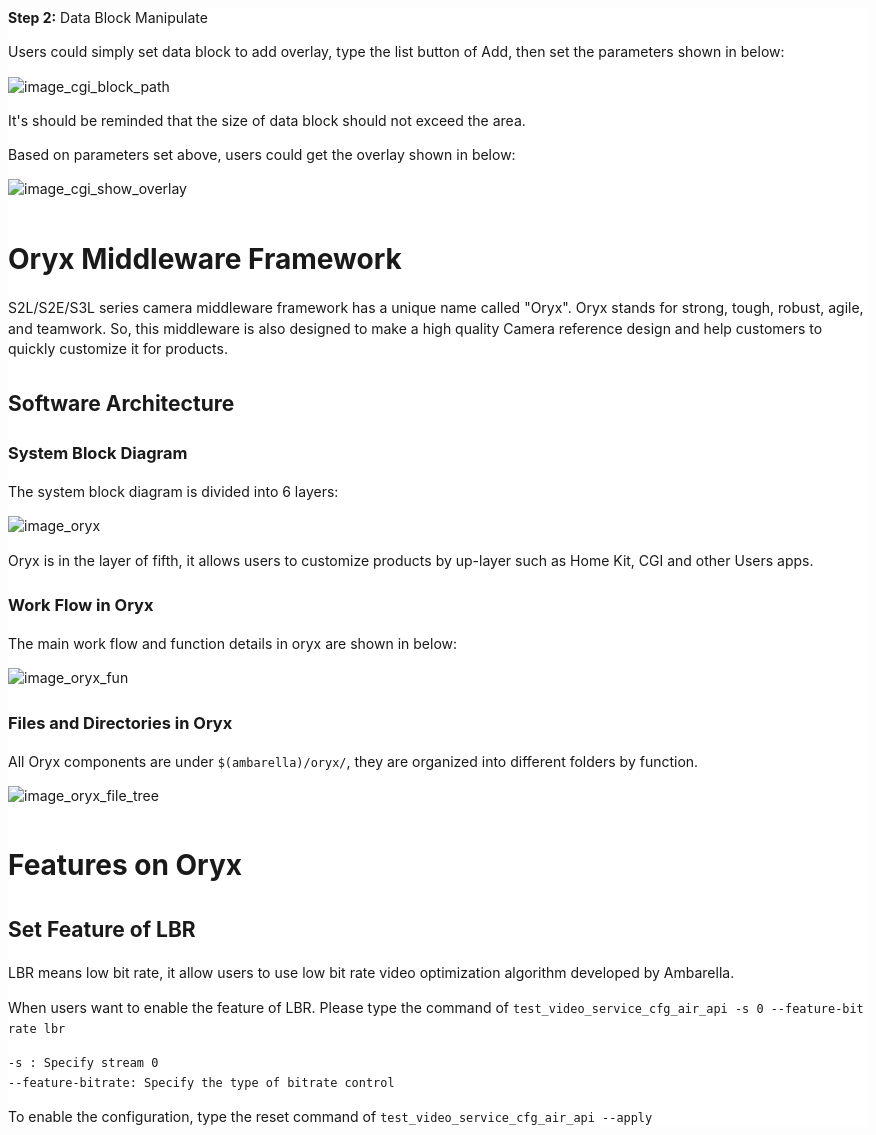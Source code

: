 
**Step 2:** Data Block Manipulate

Users could simply set data block to add overlay, type the list button of Add, then set the parameters shown in below:

![image_cgi_block_path](img/CGI_overlay_block.png)

It's should be reminded that the size of data block should not exceed the area.

Based on parameters set above, users could get the overlay shown in below:

![image_cgi_show_overlay](img/CGI_overlay_show.png)

# Oryx Middleware Framework
S2L/S2E/S3L series camera middleware framework has a unique name called "Oryx".
Oryx stands for strong, tough, robust, agile, and teamwork. So, this middleware
is also designed to make a high quality Camera reference design and help
customers to quickly customize it for products.
## Software Architecture
### System Block Diagram
The system block diagram is divided into 6 layers:

![image_oryx](img/Oryx_arc_final.png)

Oryx is in the layer of fifth, it allows users to customize products by up-layer
such as Home Kit, CGI and other Users apps.
### Work Flow in Oryx
The main work flow and function details in oryx are shown in below:

![image_oryx_fun](img/oryx_fun.png)
### Files and Directories in Oryx
All Oryx components are under `$(ambarella)/oryx/`, they are organized into
different folders by function.

![image_oryx_file_tree](img/oryx-file-tree.png)

# Features on Oryx

## Set Feature of LBR

LBR means low bit rate, it allow users to use low bit rate video optimization algorithm developed by Ambarella.

When users want to enable the feature of LBR. Please type the command of `test_video_service_cfg_air_api -s 0 --feature-bitrate lbr`

```shell
-s : Specify stream 0
--feature-bitrate: Specify the type of bitrate control
```
To enable the configuration, type the reset command of `test_video_service_cfg_air_api --apply`
